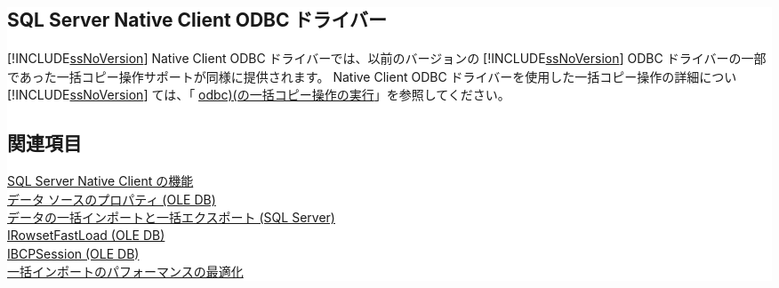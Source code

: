 ## <a name="sql-server-native-client-odbc-driver"></a>SQL Server Native Client ODBC ドライバー  
 [!INCLUDE[ssNoVersion](../../../includes/ssnoversion-md.md)] Native Client ODBC ドライバーでは、以前のバージョンの [!INCLUDE[ssNoVersion](../../../includes/ssnoversion-md.md)] ODBC ドライバーの一部であった一括コピー操作サポートが同様に提供されます。 Native Client ODBC ドライバーを使用した一括コピー操作の詳細につい [!INCLUDE[ssNoVersion](../../../includes/ssnoversion-md.md)] ては、「 [odbc&#41;&#40;の一括コピー操作の実行](../../../relational-databases/native-client-odbc-bulk-copy-operations/performing-bulk-copy-operations-odbc.md)」を参照してください。  
  
## <a name="see-also"></a>関連項目  
 [SQL Server Native Client の機能](../../../relational-databases/native-client/features/sql-server-native-client-features.md)   
 [データ ソースのプロパティ &#40;OLE DB&#41;](../../../relational-databases/native-client-ole-db-data-source-objects/data-source-properties-ole-db.md)   
 [データの一括インポートと一括エクスポート &#40;SQL Server&#41;](../../../relational-databases/import-export/bulk-import-and-export-of-data-sql-server.md)   
 [IRowsetFastLoad &#40;OLE DB&#41;](../../../relational-databases/native-client-ole-db-interfaces/irowsetfastload-ole-db.md)   
 [IBCPSession &#40;OLE DB&#41;](../../../relational-databases/native-client-ole-db-interfaces/ibcpsession-ole-db.md)   
 [一括インポートのパフォーマンスの最適化](https://msdn.microsoft.com/library/ms190421\(SQL.105\).aspx)  
  
  
